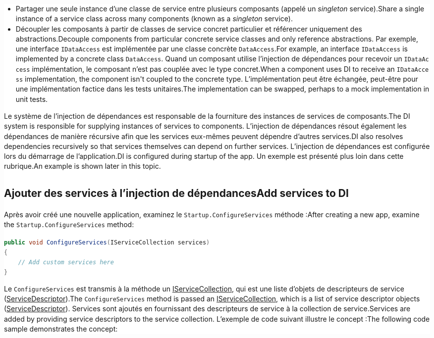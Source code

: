 * <span data-ttu-id="3820c-111">Partager une seule instance d’une classe de service entre plusieurs composants (appelé un *singleton* service).</span><span class="sxs-lookup"><span data-stu-id="3820c-111">Share a single instance of a service class across many components (known as a *singleton* service).</span></span>
* <span data-ttu-id="3820c-112">Découpler les composants à partir de classes de service concret particulier et référencer uniquement des abstractions.</span><span class="sxs-lookup"><span data-stu-id="3820c-112">Decouple components from particular concrete service classes and only reference abstractions.</span></span> <span data-ttu-id="3820c-113">Par exemple, une interface `IDataAccess` est implémentée par une classe concrète `DataAccess`.</span><span class="sxs-lookup"><span data-stu-id="3820c-113">For example, an interface `IDataAccess` is implemented by a concrete class `DataAccess`.</span></span> <span data-ttu-id="3820c-114">Quand un composant utilise l’injection de dépendances pour recevoir un `IDataAccess` implémentation, le composant n’est pas couplée avec le type concret.</span><span class="sxs-lookup"><span data-stu-id="3820c-114">When a component uses DI to receive an `IDataAccess` implementation, the component isn't coupled to the concrete type.</span></span> <span data-ttu-id="3820c-115">L’implémentation peut être échangée, peut-être pour une implémentation factice dans les tests unitaires.</span><span class="sxs-lookup"><span data-stu-id="3820c-115">The implementation can be swapped, perhaps to a mock implementation in unit tests.</span></span>

<span data-ttu-id="3820c-116">Le système de l’injection de dépendances est responsable de la fourniture des instances de services de composants.</span><span class="sxs-lookup"><span data-stu-id="3820c-116">The DI system is responsible for supplying instances of services to components.</span></span> <span data-ttu-id="3820c-117">L’injection de dépendances résout également les dépendances de manière récursive afin que les services eux-mêmes peuvent dépendre d’autres services.</span><span class="sxs-lookup"><span data-stu-id="3820c-117">DI also resolves dependencies recursively so that services themselves can depend on further services.</span></span> <span data-ttu-id="3820c-118">L’injection de dépendances est configurée lors du démarrage de l’application.</span><span class="sxs-lookup"><span data-stu-id="3820c-118">DI is configured during startup of the app.</span></span> <span data-ttu-id="3820c-119">Un exemple est présenté plus loin dans cette rubrique.</span><span class="sxs-lookup"><span data-stu-id="3820c-119">An example is shown later in this topic.</span></span>

## <a name="add-services-to-di"></a><span data-ttu-id="3820c-120">Ajouter des services à l’injection de dépendances</span><span class="sxs-lookup"><span data-stu-id="3820c-120">Add services to DI</span></span>

<span data-ttu-id="3820c-121">Après avoir créé une nouvelle application, examinez le `Startup.ConfigureServices` méthode :</span><span class="sxs-lookup"><span data-stu-id="3820c-121">After creating a new app, examine the `Startup.ConfigureServices` method:</span></span>

```csharp
public void ConfigureServices(IServiceCollection services)
{
    // Add custom services here
}
```

<span data-ttu-id="3820c-122">Le `ConfigureServices` est transmis à la méthode un [IServiceCollection](/dotnet/api/microsoft.extensions.dependencyinjection.iservicecollection), qui est une liste d’objets de descripteurs de service ([ServiceDescriptor](/dotnet/api/microsoft.extensions.dependencyinjection.servicedescriptor)).</span><span class="sxs-lookup"><span data-stu-id="3820c-122">The `ConfigureServices` method is passed an [IServiceCollection](/dotnet/api/microsoft.extensions.dependencyinjection.iservicecollection), which is a list of service descriptor objects ([ServiceDescriptor](/dotnet/api/microsoft.extensions.dependencyinjection.servicedescriptor)).</span></span> <span data-ttu-id="3820c-123">Services sont ajoutés en fournissant des descripteurs de service à la collection de service.</span><span class="sxs-lookup"><span data-stu-id="3820c-123">Services are added by providing service descriptors to the service collection.</span></span> <span data-ttu-id="3820c-124">L’exemple de code suivant illustre le concept :</span><span class="sxs-lookup"><span data-stu-id="3820c-124">The following code sample demonstrates the concept:</span></span>
